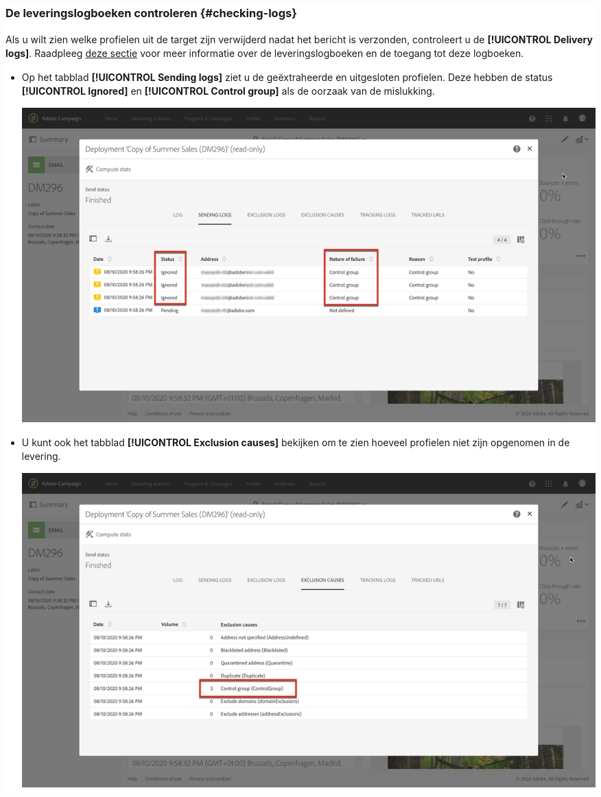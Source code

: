 ### De leveringslogboeken controleren {#checking-logs}

Als u wilt zien welke profielen uit de target zijn verwijderd nadat het bericht is verzonden, controleert u de **[!UICONTROL Delivery logs]**. Raadpleeg [deze sectie](../../sending/using/monitoring-a-delivery.md#delivery-logs) voor meer informatie over de leveringslogboeken en de toegang tot deze logboeken.

* Op het tabblad **[!UICONTROL Sending logs]** ziet u de geëxtraheerde en uitgesloten profielen. Deze hebben de status **[!UICONTROL Ignored]** en **[!UICONTROL Control group]** als de oorzaak van de mislukking.

   ![](assets/control-group-sending-logs.png)

* U kunt ook het tabblad **[!UICONTROL Exclusion causes]** bekijken om te zien hoeveel profielen niet zijn opgenomen in de levering.

   ![](assets/control-group-exclusion-causes.png)